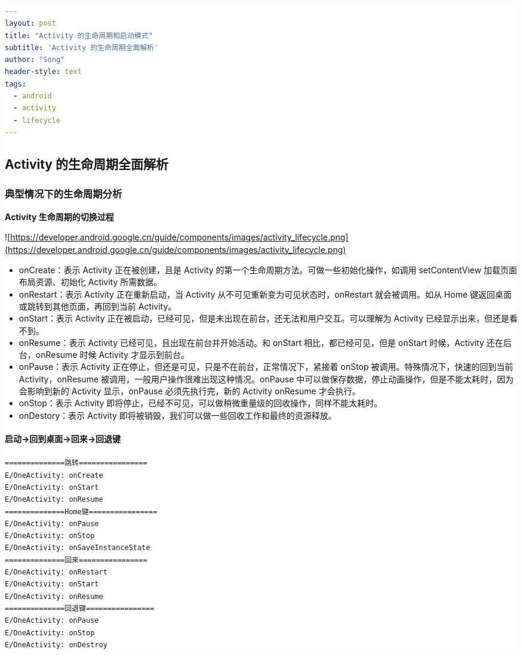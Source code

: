 ```yaml
---
layout: post
title: "Activity 的生命周期和启动模式"
subtitle: 'Activity 的生命周期全面解析'
author: "Song"
header-style: text
tags:
  - android
  - activity
  - lifecycle
---
```


## Activity 的生命周期全面解析

### 典型情况下的生命周期分析
**Activity 生命周期的切换过程**

![https://developer.android.google.cn/guide/components/images/activity_lifecycle.png](https://developer.android.google.cn/guide/components/images/activity_lifecycle.png)

- onCreate：表示 Activity 正在被创建，且是 Activity 的第一个生命周期方法。可做一些初始化操作，如调用 setContentView 加载页面布局资源、初始化 Activity 所需数据。
- onRestart：表示 Activity 正在重新启动，当 Activity 从不可见重新变为可见状态时，onRestart 就会被调用。如从 Home 键返回桌面或跳转到其他页面，再回到当前 Activity。
- onStart：表示 Activity 正在被启动，已经可见，但是未出现在前台，还无法和用户交互。可以理解为 Activity 已经显示出来，但还是看不到。
- onResume：表示 Activity 已经可见，且出现在前台并开始活动。和 onStart 相比，都已经可见，但是 onStart 时候，Activity 还在后台，onResume 时候 Activity 才显示到前台。
- onPause：表示 Activity 正在停止，但还是可见，只是不在前台，正常情况下，紧接着 onStop 被调用。特殊情况下，快速的回到当前 Activity，onResume 被调用，一般用户操作很难出现这种情况。onPause 中可以做保存数据，停止动画操作，但是不能太耗时，因为会影响到新的 Activity 显示，onPause 必须先执行完，新的 Activity onResume 才会执行。
- onStop：表示 Activity 即将停止，已经不可见，可以做稍微重量级的回收操作，同样不能太耗时。
- onDestory：表示 Activity 即将被销毁，我们可以做一些回收工作和最终的资源释放。

#### 启动->回到桌面->回来->回退键
```
==============跳转================
E/OneActivity: onCreate
E/OneActivity: onStart
E/OneActivity: onResume
==============Home键================
E/OneActivity: onPause
E/OneActivity: onStop
E/OneActivity: onSaveInstanceState
==============回来================
E/OneActivity: onRestart
E/OneActivity: onStart
E/OneActivity: onResume
==============回退键================
E/OneActivity: onPause
E/OneActivity: onStop
E/OneActivity: onDestroy
```
